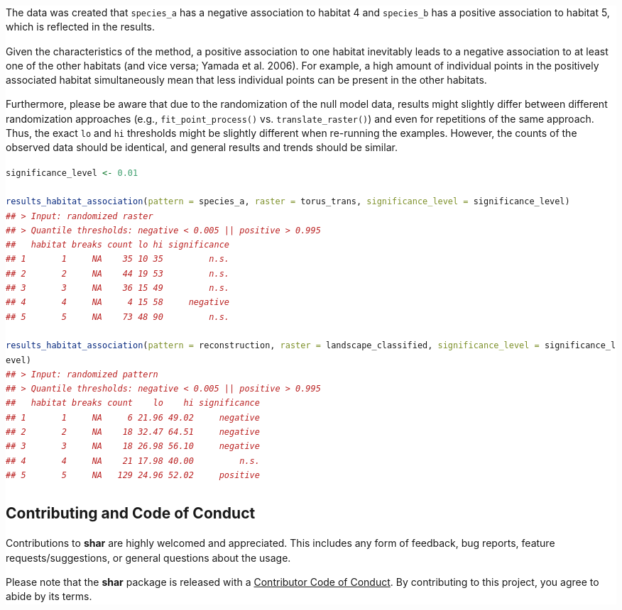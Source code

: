 The data was created that `species_a` has a negative association to
habitat 4 and `species_b` has a positive association to habitat 5, which
is reflected in the results.

Given the characteristics of the method, a positive association to one
habitat inevitably leads to a negative association to at least one of
the other habitats (and vice versa; Yamada et al. 2006). For example, a
high amount of individual points in the positively associated habitat
simultaneously mean that less individual points can be present in the
other habitats.

Furthermore, please be aware that due to the randomization of the null
model data, results might slightly differ between different
randomization approaches (e.g., `fit_point_process()`
vs. `translate_raster()`) and even for repetitions of the same
approach. Thus, the exact `lo` and `hi` thresholds might be slightly
different when re-running the examples. However, the counts of the
observed data should be identical, and general results and trends should
be similar.

``` r
significance_level <- 0.01

results_habitat_association(pattern = species_a, raster = torus_trans, significance_level = significance_level)
## > Input: randomized raster
## > Quantile thresholds: negative < 0.005 || positive > 0.995
##   habitat breaks count lo hi significance
## 1       1     NA    35 10 35         n.s.
## 2       2     NA    44 19 53         n.s.
## 3       3     NA    36 15 49         n.s.
## 4       4     NA     4 15 58     negative
## 5       5     NA    73 48 90         n.s.

results_habitat_association(pattern = reconstruction, raster = landscape_classified, significance_level = significance_level)
## > Input: randomized pattern
## > Quantile thresholds: negative < 0.005 || positive > 0.995
##   habitat breaks count    lo    hi significance
## 1       1     NA     6 21.96 49.02     negative
## 2       2     NA    18 32.47 64.51     negative
## 3       3     NA    18 26.98 56.10     negative
## 4       4     NA    21 17.98 40.00         n.s.
## 5       5     NA   129 24.96 52.02     positive
```

## Contributing and Code of Conduct

Contributions to **shar** are highly welcomed and appreciated. This
includes any form of feedback, bug reports, feature
requests/suggestions, or general questions about the usage.

Please note that the **shar** package is released with a [Contributor
Code of Conduct](CODE_OF_CONDUCT.md). By contributing to this project,
you agree to abide by its terms.
